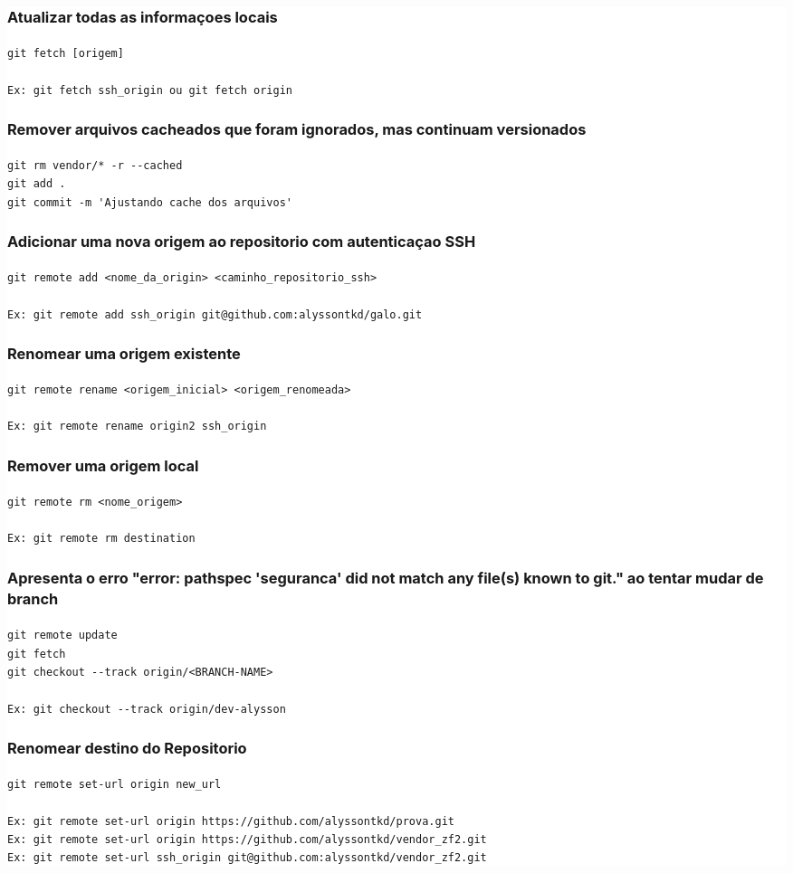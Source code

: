 ###  Atualizar todas as informaçoes locais
```
git fetch [origem]

Ex: git fetch ssh_origin ou git fetch origin
```
###  Remover arquivos cacheados que foram ignorados, mas continuam versionados
```
git rm vendor/* -r --cached
git add .
git commit -m 'Ajustando cache dos arquivos'
```

###  Adicionar uma nova origem ao repositorio com autenticaçao SSH
```
git remote add <nome_da_origin> <caminho_repositorio_ssh>

Ex: git remote add ssh_origin git@github.com:alyssontkd/galo.git
```

###  Renomear uma origem existente
```
git remote rename <origem_inicial> <origem_renomeada>

Ex: git remote rename origin2 ssh_origin
```

###  Remover uma origem local
```
git remote rm <nome_origem>

Ex: git remote rm destination
```

###  Apresenta o erro "error: pathspec 'seguranca' did not match any file(s) known to git." ao tentar mudar de branch
```
git remote update
git fetch 
git checkout --track origin/<BRANCH-NAME>

Ex: git checkout --track origin/dev-alysson
```

###  Renomear destino do Repositorio
```
git remote set-url origin new_url

Ex: git remote set-url origin https://github.com/alyssontkd/prova.git
Ex: git remote set-url origin https://github.com/alyssontkd/vendor_zf2.git
Ex: git remote set-url ssh_origin git@github.com:alyssontkd/vendor_zf2.git
```
